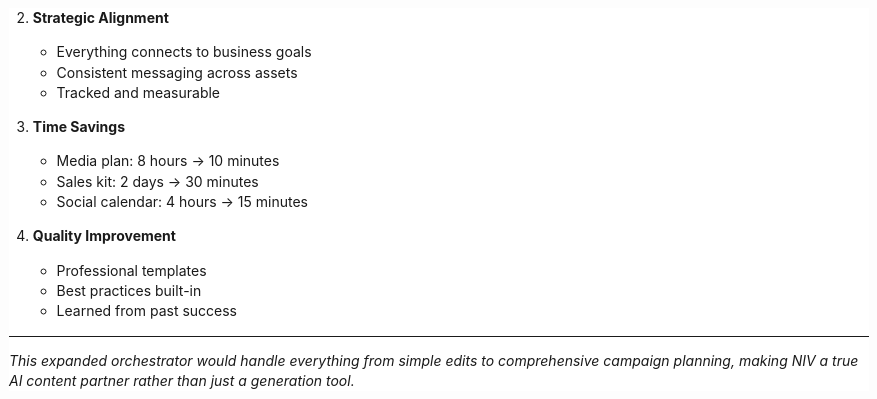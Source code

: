 2. **Strategic Alignment**
   - Everything connects to business goals
   - Consistent messaging across assets
   - Tracked and measurable

3. **Time Savings**
   - Media plan: 8 hours → 10 minutes
   - Sales kit: 2 days → 30 minutes
   - Social calendar: 4 hours → 15 minutes

4. **Quality Improvement**
   - Professional templates
   - Best practices built-in
   - Learned from past success

---

*This expanded orchestrator would handle everything from simple edits to comprehensive campaign planning, making NIV a true AI content partner rather than just a generation tool.*